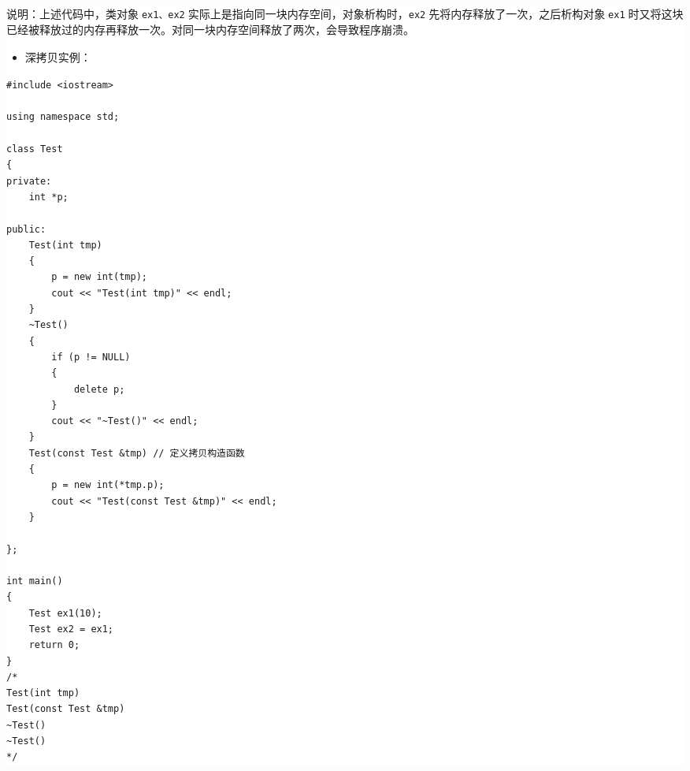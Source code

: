   ```

  ```

说明：上述代码中，类对象 `ex1、ex2` 实际上是指向同一块内存空间，对象析构时，`ex2` 先将内存释放了一次，之后析构对象 `ex1` 时又将这块已经被释放过的内存再释放一次。对同一块内存空间释放了两次，会导致程序崩溃。

* 深拷贝实例：

```
#include <iostream>

using namespace std;

class Test
{
private:
	int *p;

public:
	Test(int tmp)
	{
		p = new int(tmp);
		cout << "Test(int tmp)" << endl;
	}
	~Test()
	{
		if (p != NULL)
		{
			delete p;
		}
		cout << "~Test()" << endl;
	}
	Test(const Test &tmp) // 定义拷贝构造函数
	{
		p = new int(*tmp.p);
		cout << "Test(const Test &tmp)" << endl;
	}

};

int main()
{
	Test ex1(10);
	Test ex2 = ex1; 
	return 0;
}
/*
Test(int tmp)
Test(const Test &tmp)
~Test()
~Test()
*/

```

